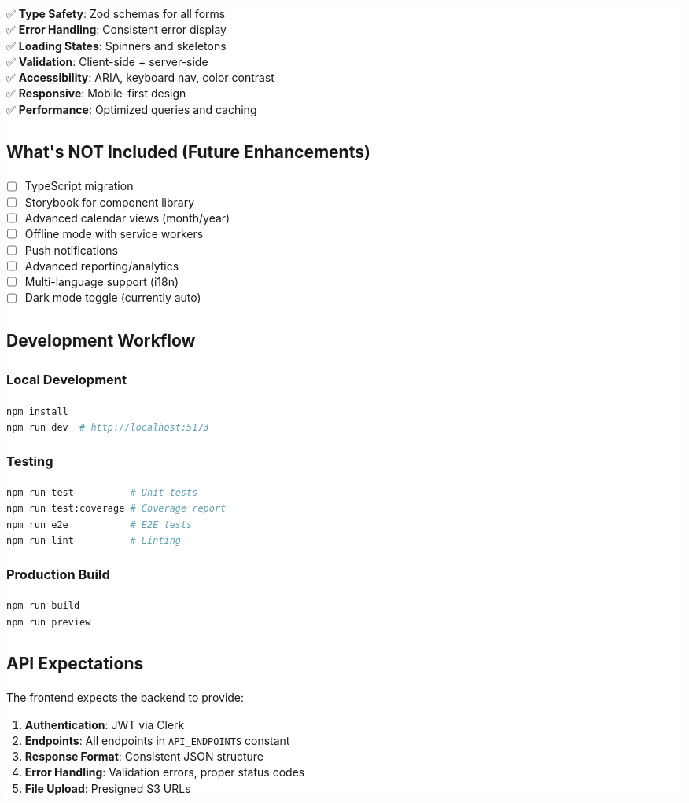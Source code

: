 ✅ **Type Safety**: Zod schemas for all forms  
✅ **Error Handling**: Consistent error display  
✅ **Loading States**: Spinners and skeletons  
✅ **Validation**: Client-side + server-side  
✅ **Accessibility**: ARIA, keyboard nav, color contrast  
✅ **Responsive**: Mobile-first design  
✅ **Performance**: Optimized queries and caching  

## What's NOT Included (Future Enhancements)

- [ ] TypeScript migration
- [ ] Storybook for component library
- [ ] Advanced calendar views (month/year)
- [ ] Offline mode with service workers
- [ ] Push notifications
- [ ] Advanced reporting/analytics
- [ ] Multi-language support (i18n)
- [ ] Dark mode toggle (currently auto)

## Development Workflow

### Local Development
```bash
npm install
npm run dev  # http://localhost:5173
```

### Testing
```bash
npm run test          # Unit tests
npm run test:coverage # Coverage report
npm run e2e           # E2E tests
npm run lint          # Linting
```

### Production Build
```bash
npm run build
npm run preview
```

## API Expectations

The frontend expects the backend to provide:

1. **Authentication**: JWT via Clerk
2. **Endpoints**: All endpoints in `API_ENDPOINTS` constant
3. **Response Format**: Consistent JSON structure
4. **Error Handling**: Validation errors, proper status codes
5. **File Upload**: Presigned S3 URLs
